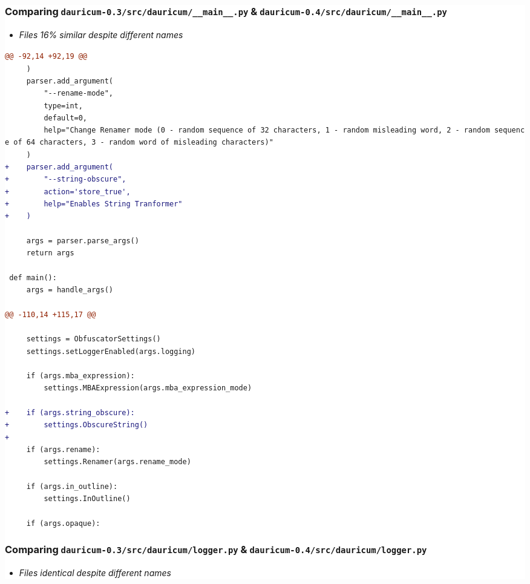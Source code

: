### Comparing `dauricum-0.3/src/dauricum/__main__.py` & `dauricum-0.4/src/dauricum/__main__.py`

 * *Files 16% similar despite different names*

```diff
@@ -92,14 +92,19 @@
     )
     parser.add_argument(
         "--rename-mode",
         type=int,
         default=0,
         help="Change Renamer mode (0 - random sequence of 32 characters, 1 - random misleading word, 2 - random sequence of 64 characters, 3 - random word of misleading characters)"
     )
+    parser.add_argument(
+        "--string-obscure",
+        action='store_true',
+        help="Enables String Tranformer"
+    )
     
     args = parser.parse_args()
     return args
 
 def main():
     args = handle_args()
     
@@ -110,14 +115,17 @@
     
     settings = ObfuscatorSettings()
     settings.setLoggerEnabled(args.logging)
     
     if (args.mba_expression):
         settings.MBAExpression(args.mba_expression_mode)
         
+    if (args.string_obscure):
+        settings.ObscureString()
+        
     if (args.rename):
         settings.Renamer(args.rename_mode)
         
     if (args.in_outline):
         settings.InOutline()
     
     if (args.opaque):
```

### Comparing `dauricum-0.3/src/dauricum/logger.py` & `dauricum-0.4/src/dauricum/logger.py`

 * *Files identical despite different names*
